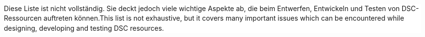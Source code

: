 <span data-ttu-id="7368d-247">Diese Liste ist nicht vollständig. Sie deckt jedoch viele wichtige Aspekte ab, die beim Entwerfen, Entwickeln und Testen von DSC-Ressourcen auftreten können.</span><span class="sxs-lookup"><span data-stu-id="7368d-247">This list is not exhaustive, but it covers many important issues which can be encountered while designing, developing and testing DSC resources.</span></span>
